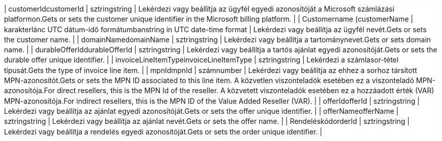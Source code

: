 | <span data-ttu-id="d12ee-286">customerId</span><span class="sxs-lookup"><span data-stu-id="d12ee-286">customerId</span></span>               | <span data-ttu-id="d12ee-287">sztring</span><span class="sxs-lookup"><span data-stu-id="d12ee-287">string</span></span>                                                         | <span data-ttu-id="d12ee-288">Lekérdezi vagy beállítja az ügyfél egyedi azonosítóját a Microsoft számlázási platformon.</span><span class="sxs-lookup"><span data-stu-id="d12ee-288">Gets or sets the customer unique identifier in the Microsoft billing platform.</span></span>  |
| <span data-ttu-id="d12ee-289">Customername (</span><span class="sxs-lookup"><span data-stu-id="d12ee-289">customerName</span></span>             | <span data-ttu-id="d12ee-290">karakterlánc UTC dátum-idő formátumban</span><span class="sxs-lookup"><span data-stu-id="d12ee-290">string in UTC date-time format</span></span>                                 | <span data-ttu-id="d12ee-291">Lekérdezi vagy beállítja az ügyfél nevét.</span><span class="sxs-lookup"><span data-stu-id="d12ee-291">Gets or sets the customer name.</span></span>                                       |
| <span data-ttu-id="d12ee-292">domainName</span><span class="sxs-lookup"><span data-stu-id="d12ee-292">domainName</span></span>               | <span data-ttu-id="d12ee-293">sztring</span><span class="sxs-lookup"><span data-stu-id="d12ee-293">string</span></span>                                                         | <span data-ttu-id="d12ee-294">Lekérdezi vagy beállítja a tartománynevet.</span><span class="sxs-lookup"><span data-stu-id="d12ee-294">Gets or sets domain name.</span></span>                                             |
| <span data-ttu-id="d12ee-295">durableOfferId</span><span class="sxs-lookup"><span data-stu-id="d12ee-295">durableOfferId</span></span>           | <span data-ttu-id="d12ee-296">sztring</span><span class="sxs-lookup"><span data-stu-id="d12ee-296">string</span></span>                                                         | <span data-ttu-id="d12ee-297">Lekérdezi vagy beállítja a tartós ajánlat egyedi azonosítóját.</span><span class="sxs-lookup"><span data-stu-id="d12ee-297">Gets or sets the durable offer unique identifier.</span></span>                     |
| <span data-ttu-id="d12ee-298">invoiceLineItemType</span><span class="sxs-lookup"><span data-stu-id="d12ee-298">invoiceLineItemType</span></span>      | <span data-ttu-id="d12ee-299">sztring</span><span class="sxs-lookup"><span data-stu-id="d12ee-299">string</span></span>                                                         | <span data-ttu-id="d12ee-300">Lekérdezi a számlasor-tétel típusát.</span><span class="sxs-lookup"><span data-stu-id="d12ee-300">Gets the type of invoice line item.</span></span>                                   |
| <span data-ttu-id="d12ee-301">mpnId</span><span class="sxs-lookup"><span data-stu-id="d12ee-301">mpnId</span></span>                    | <span data-ttu-id="d12ee-302">szám</span><span class="sxs-lookup"><span data-stu-id="d12ee-302">number</span></span>                                                         | <span data-ttu-id="d12ee-303">Lekérdezi vagy beállítja az ehhez a sorhoz társított MPN-azonosítót.</span><span class="sxs-lookup"><span data-stu-id="d12ee-303">Gets or sets the MPN ID associated to this line item.</span></span> <span data-ttu-id="d12ee-304">A közvetlen viszonteladók esetében ez a viszonteladó MPN-azonosítója.</span><span class="sxs-lookup"><span data-stu-id="d12ee-304">For direct resellers, this is the MPN Id of the reseller.</span></span> <span data-ttu-id="d12ee-305">A közvetett viszonteladók esetében ez a hozzáadott érték (VAR) MPN-azonosítója.</span><span class="sxs-lookup"><span data-stu-id="d12ee-305">For indirect resellers, this is the MPN ID of the Value Added Reseller (VAR).</span></span>                                   |
| <span data-ttu-id="d12ee-306">offerId</span><span class="sxs-lookup"><span data-stu-id="d12ee-306">offerId</span></span>                  | <span data-ttu-id="d12ee-307">sztring</span><span class="sxs-lookup"><span data-stu-id="d12ee-307">string</span></span>                                                         | <span data-ttu-id="d12ee-308">Lekérdezi vagy beállítja az ajánlat egyedi azonosítóját.</span><span class="sxs-lookup"><span data-stu-id="d12ee-308">Gets or sets the offer unique identifier.</span></span>                             |
| <span data-ttu-id="d12ee-309">offerName</span><span class="sxs-lookup"><span data-stu-id="d12ee-309">offerName</span></span>                | <span data-ttu-id="d12ee-310">sztring</span><span class="sxs-lookup"><span data-stu-id="d12ee-310">string</span></span>                                                         | <span data-ttu-id="d12ee-311">Lekérdezi vagy beállítja az ajánlat nevét.</span><span class="sxs-lookup"><span data-stu-id="d12ee-311">Gets or sets the offer name.</span></span>                                          |
| <span data-ttu-id="d12ee-312">Rendeléskód</span><span class="sxs-lookup"><span data-stu-id="d12ee-312">orderId</span></span>                  | <span data-ttu-id="d12ee-313">sztring</span><span class="sxs-lookup"><span data-stu-id="d12ee-313">string</span></span>                                                         | <span data-ttu-id="d12ee-314">Lekérdezi vagy beállítja a rendelés egyedi azonosítóját.</span><span class="sxs-lookup"><span data-stu-id="d12ee-314">Gets or sets the order unique identifier.</span></span>                             |